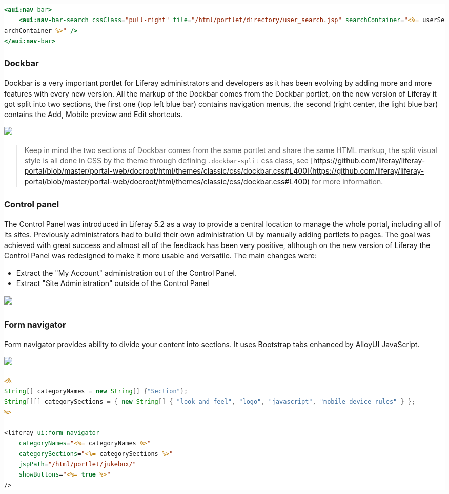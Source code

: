 ```jsp
<aui:nav-bar>
    <aui:nav-bar-search cssClass="pull-right" file="/html/portlet/directory/user_search.jsp" searchContainer="<%= userSearchContainer %>" />
</aui:nav-bar>
```

### Dockbar

Dockbar is a very important portlet for Liferay administrators and developers as it has been evolving by adding more and more features with every new version. All the markup of the Dockbar comes from the Dockbar portlet, on the new version of Liferay it got split into two sections, the first one (top left blue bar) contains navigation menus, the second (right center, the light blue bar) contains the Add, Mobile preview and Edit shortcuts.

![](images/dockbar.png)

> Keep in mind the two sections of Dockbar comes from the same portlet and share the same HTML markup, the split visual style is all done in CSS by the theme through defining `.dockbar-split` css class, see [https://github.com/liferay/liferay-portal/blob/master/portal-web/docroot/html/themes/classic/css/dockbar.css#L400](https://github.com/liferay/liferay-portal/blob/master/portal-web/docroot/html/themes/classic/css/dockbar.css#L400) for more information.

### Control panel

The Control Panel was introduced in Liferay 5.2 as a way to provide a central location to manage the whole portal, including all of its sites. Previously administrators had to build their own administration UI by manually adding portlets to pages. The goal was achieved with great success and almost all of the feedback has been very positive, although on the new version of Liferay the Control Panel was redesigned to make it more usable and versatile. The main changes were:

* Extract the "My Account" administration out of the Control Panel.
* Extract "Site Administration" outside of the Control Panel

![](images/control-panel.png)

### Form navigator

Form navigator provides ability to divide your content into sections. It uses Bootstrap tabs enhanced by AlloyUI JavaScript.

![](images/form-navigator.png)

```jsp
<%
String[] categoryNames = new String[] {"Section"};
String[][] categorySections = { new String[] { "look-and-feel", "logo", "javascript", "mobile-device-rules" } };
%>

<liferay-ui:form-navigator
    categoryNames="<%= categoryNames %>"
    categorySections="<%= categorySections %>"
    jspPath="/html/portlet/jukebox/"
    showButtons="<%= true %>"
/>
```
